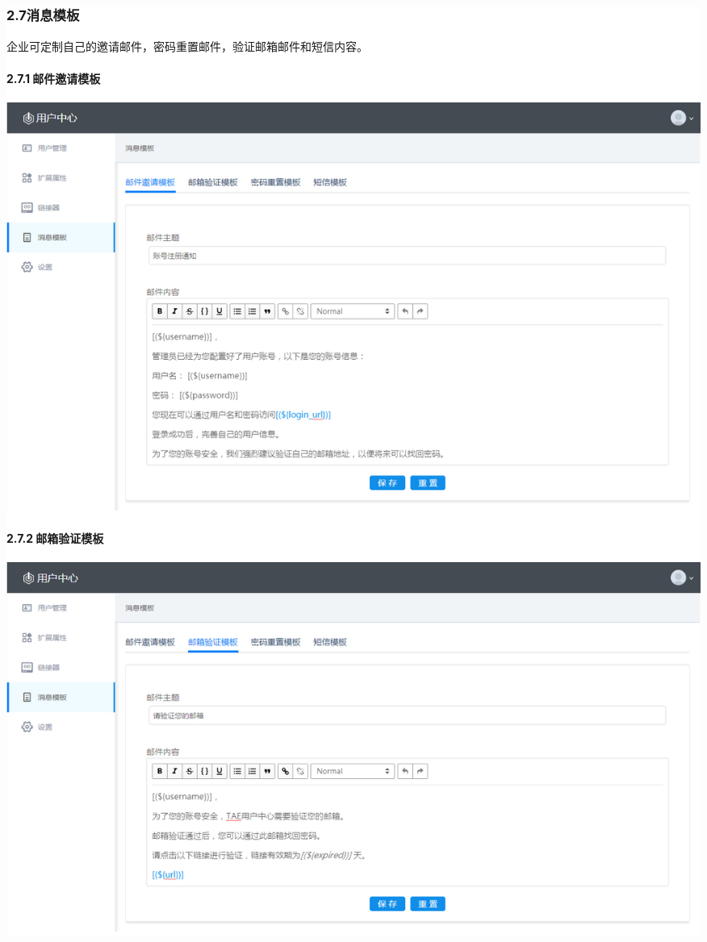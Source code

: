 ### <a name="template-mgr"></a>2.7消息模板
企业可定制自己的邀请邮件，密码重置邮件，验证邮箱邮件和短信内容。

#### <a name="template-mgr-welcome"></a>2.7.1 邮件邀请模板
![welcome email template](images/2-7-1.png "welcome email template")

#### <a name="template-mgr-email-verification"></a>2.7.2 邮箱验证模板
![email validation template](images/2-7-2.png "email validation template")
